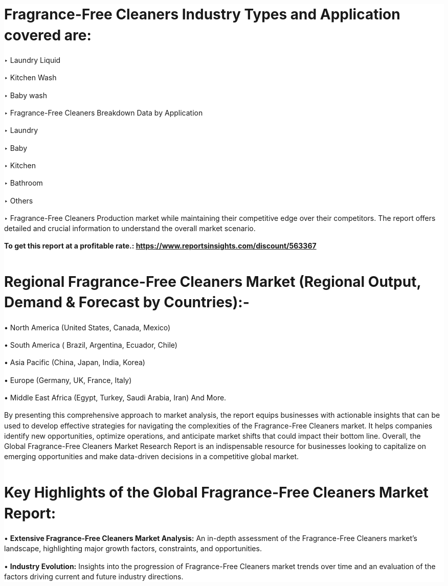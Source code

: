 # <strong>Fragrance-Free Cleaners Industry Types and Application covered are:</strong>

‣ Laundry Liquid

   ‣ Kitchen Wash

   ‣ Baby wash

‣ Fragrance-Free Cleaners Breakdown Data by Application

   ‣ Laundry

   ‣ Baby

   ‣ Kitchen

   ‣ Bathroom

   ‣ Others

   ‣ Fragrance-Free Cleaners Production market while maintaining their competitive edge over their competitors. The report offers detailed and crucial information to understand the overall market scenario.

<strong>To get this report at a profitable rate.: <a href=https://www.reportsinsights.com/discount/563367>https://www.reportsinsights.com/discount/563367</a></strong></font>

# <strong>Regional Fragrance-Free Cleaners Market (Regional Output, Demand &amp; Forecast by Countries):-</strong>

• North America (United States, Canada, Mexico)

• South America ( Brazil, Argentina, Ecuador, Chile)

• Asia Pacific (China, Japan, India, Korea)

• Europe (Germany, UK, France, Italy)

• Middle East Africa (Egypt, Turkey, Saudi Arabia, Iran) And More.

By presenting this comprehensive approach to market analysis, the report equips businesses with actionable insights that can be used to develop effective strategies for navigating the complexities of the Fragrance-Free Cleaners market. It helps companies identify new opportunities, optimize operations, and anticipate market shifts that could impact their bottom line. Overall, the Global Fragrance-Free Cleaners Market Research Report is an indispensable resource for businesses looking to capitalize on emerging opportunities and make data-driven decisions in a competitive global market.

# <strong>Key Highlights of the Global Fragrance-Free Cleaners Market Report:</strong>

• <strong>Extensive Fragrance-Free Cleaners Market Analysis:</strong> An in-depth assessment of the Fragrance-Free Cleaners market’s landscape, highlighting major growth factors, constraints, and opportunities.

• <strong>Industry Evolution:</strong> Insights into the progression of Fragrance-Free Cleaners market trends over time and an evaluation of the factors driving current and future industry directions.
